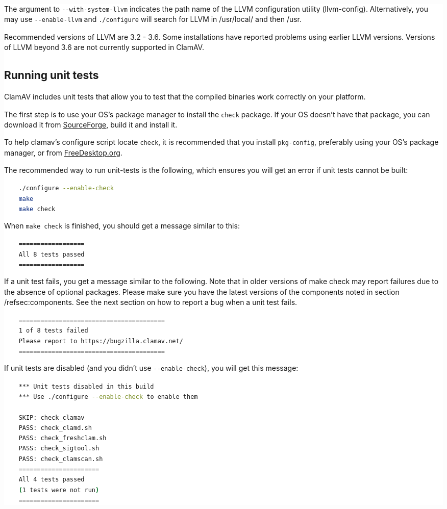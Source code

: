 The argument to `--with-system-llvm` indicates the path name of the LLVM configuration utility (llvm-config). Alternatively, you may use `--enable-llvm` and `./configure` will search for LLVM in /usr/local/ and then /usr.

Recommended versions of LLVM are 3.2 - 3.6. Some installations have reported problems using earlier LLVM versions. Versions of LLVM beyond 3.6 are not currently supported in ClamAV.

## Running unit tests

ClamAV includes unit tests that allow you to test that the compiled binaries work correctly on your platform.

The first step is to use your OS’s package manager to install the `check` package. If your OS doesn’t have that package, you can download it from [SourceForge](http://check.sourceforge.net/), build it and install it.

To help clamav’s configure script locate `check`, it is recommended that you install `pkg-config`, preferably using your OS’s package manager, or from [FreeDesktop.org](http://pkg-config.freedesktop.org).

The recommended way to run unit-tests is the following, which ensures you will get an error if unit tests cannot be built:

```bash
    ./configure --enable-check
    make
    make check
```

When `make check` is finished, you should get a message similar to this:

```bash
    ==================
    All 8 tests passed
    ==================
```

If a unit test fails, you get a message similar to the following. Note that in older versions of make check may report failures due to the absence of optional packages. Please make sure you have the latest versions of the components noted in section /refsec:components. See the next section on how to report a bug when a unit test fails.

```bash
    ========================================
    1 of 8 tests failed
    Please report to https://bugzilla.clamav.net/
    ========================================
```

If unit tests are disabled (and you didn’t use `--enable-check`), you will get this message:

```bash
    *** Unit tests disabled in this build
    *** Use ./configure --enable-check to enable them

    SKIP: check_clamav
    PASS: check_clamd.sh
    PASS: check_freshclam.sh
    PASS: check_sigtool.sh
    PASS: check_clamscan.sh
    ======================
    All 4 tests passed
    (1 tests were not run)
    ======================
```
